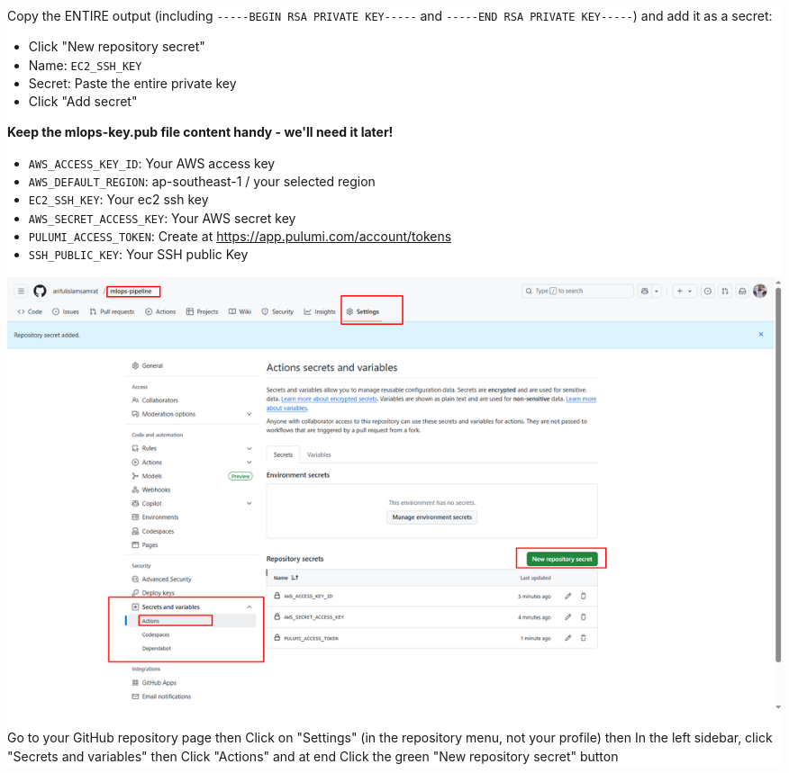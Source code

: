 Copy the ENTIRE output (including `-----BEGIN RSA PRIVATE KEY-----` and `-----END RSA PRIVATE KEY-----`) and add it as a secret:

- Click "New repository secret"
- Name: `EC2_SSH_KEY`
- Secret: Paste the entire private key
- Click "Add secret"

**Keep the mlops-key.pub file content handy - we'll need it later!**

- `AWS_ACCESS_KEY_ID`: Your AWS access key
- `AWS_DEFAULT_REGION`: ap-southeast-1 / your selected region
- `EC2_SSH_KEY`: Your ec2 ssh key
- `AWS_SECRET_ACCESS_KEY`: Your AWS secret key
- `PULUMI_ACCESS_TOKEN`: Create at https://app.pulumi.com/account/tokens
- `SSH_PUBLIC_KEY`: Your SSH public Key

![image.png](https://raw.githubusercontent.com/arifulislamsamrat/mlops/refs/heads/main/lab%206.3/images/image%202.png)

Go to your GitHub repository page then Click on "Settings" (in the repository menu, not your profile) then In the left sidebar, click "Secrets and variables" then Click "Actions" and at end Click the green "New repository secret" button
